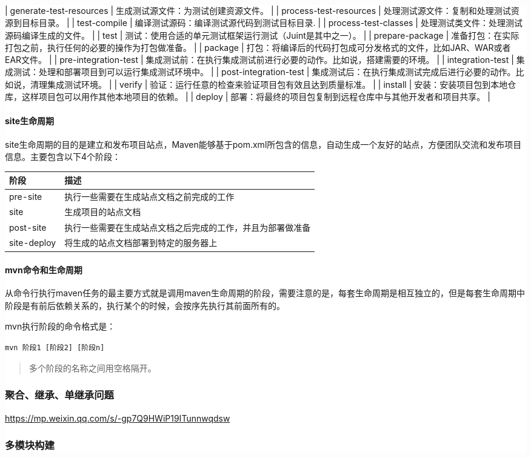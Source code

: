 | generate-test-resources | 生成测试源文件：为测试创建资源文件。                         |
| process-test-resources  | 处理测试源文件：复制和处理测试资源到目标目录。               |
| test-compile            | 编译测试源码：编译测试源代码到测试目标目录.                  |
| process-test-classes    | 处理测试类文件：处理测试源码编译生成的文件。                 |
| test                    | 测试：使用合适的单元测试框架运行测试（Juint是其中之一）。    |
| prepare-package         | 准备打包：在实际打包之前，执行任何的必要的操作为打包做准备。 |
| package                 | 打包：将编译后的代码打包成可分发格式的文件，比如JAR、WAR或者EAR文件。 |
| pre-integration-test    | 集成测试前：在执行集成测试前进行必要的动作。比如说，搭建需要的环境。 |
| integration-test        | 集成测试：处理和部署项目到可以运行集成测试环境中。           |
| post-integration-test   | 集成测试后：在执行集成测试完成后进行必要的动作。比如说，清理集成测试环境。 |
| verify                  | 验证：运行任意的检查来验证项目包有效且达到质量标准。         |
| install                 | 安装：安装项目包到本地仓库，这样项目包可以用作其他本地项目的依赖。 |
| deploy                  | 部署：将最终的项目包复制到远程仓库中与其他开发者和项目共享。 |

#### site生命周期

site生命周期的目的是建立和发布项目站点，Maven能够基于pom.xml所包含的信息，自动生成一个友好的站点，方便团队交流和发布项目信息。主要包含以下4个阶段：

| 阶段        | 描述                                                       |
| :---------- | :--------------------------------------------------------- |
| pre-site    | 执行一些需要在生成站点文档之前完成的工作                   |
| site        | 生成项目的站点文档                                         |
| post-site   | 执行一些需要在生成站点文档之后完成的工作，并且为部署做准备 |
| site-deploy | 将生成的站点文档部署到特定的服务器上                       |

#### mvn命令和生命周期

从命令行执行maven任务的最主要方式就是调用maven生命周期的阶段，需要注意的是，每套生命周期是相互独立的，但是每套生命周期中阶段是有前后依赖关系的，执行某个的时候，会按序先执行其前面所有的。

mvn执行阶段的命令格式是：

```
mvn 阶段1 [阶段2] [阶段n]
```

> 多个阶段的名称之间用空格隔开。

### 聚合、继承、单继承问题

https://mp.weixin.qq.com/s/-gp7Q9HWiP19ITunnwqdsw

### 多模块构建
